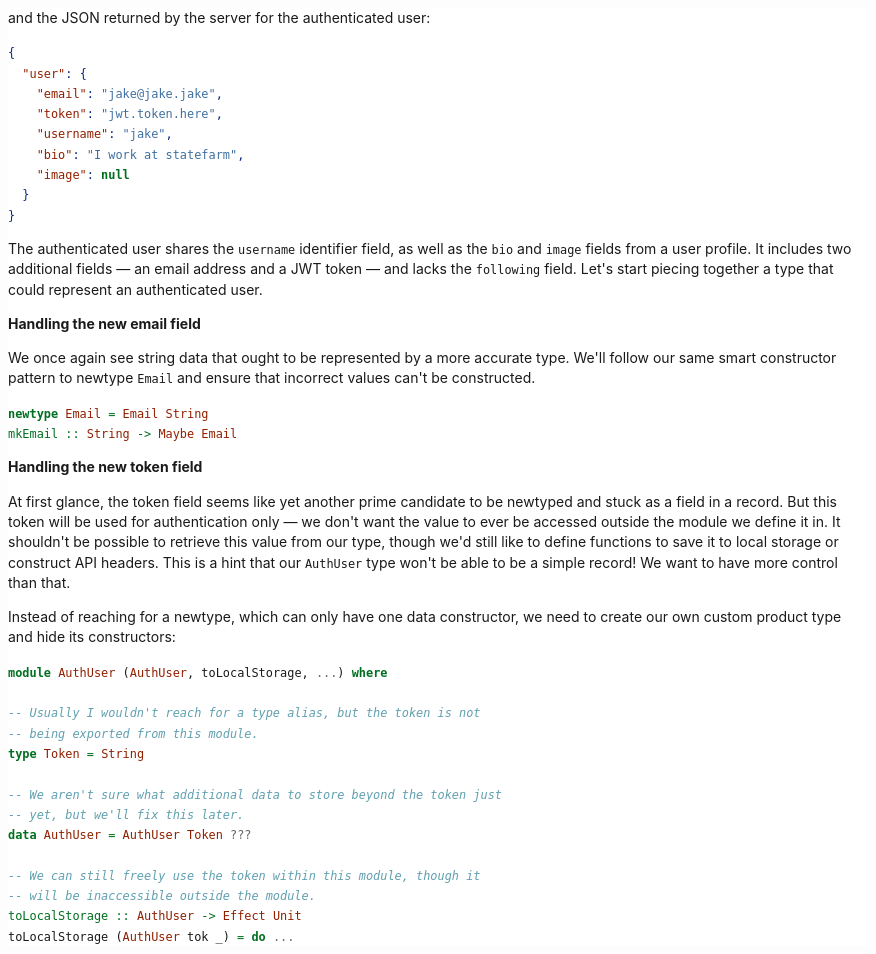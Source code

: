 and the JSON returned by the server for the authenticated user:

```json
{
  "user": {
    "email": "jake@jake.jake",
    "token": "jwt.token.here",
    "username": "jake",
    "bio": "I work at statefarm",
    "image": null
  }
}
```

The authenticated user shares the `username` identifier field, as well as the `bio` and `image` fields from a user profile. It includes two additional fields — an email address and a JWT token — and lacks the `following` field. Let's start piecing together a type that could represent an authenticated user.

**Handling the new email field**

We once again see string data that ought to be represented by a more accurate type. We'll follow our same smart constructor pattern to newtype `Email` and ensure that incorrect values can't be constructed.

```purescript
newtype Email = Email String
mkEmail :: String -> Maybe Email
```

**Handling the new token field**

At first glance, the token field seems like yet another prime candidate to be newtyped and stuck as a field in a record. But this token will be used for authentication only — we don't want the value to ever be accessed outside the module we define it in. It shouldn't be possible to retrieve this value from our type, though we'd still like to define functions to save it to local storage or construct API headers. This is a hint that our `AuthUser` type won't be able to be a simple record! We want to have more control than that.

Instead of reaching for a newtype, which can only have one data constructor, we need to create our own custom product type and hide its constructors:

```purescript
module AuthUser (AuthUser, toLocalStorage, ...) where

-- Usually I wouldn't reach for a type alias, but the token is not
-- being exported from this module.
type Token = String

-- We aren't sure what additional data to store beyond the token just
-- yet, but we'll fix this later.
data AuthUser = AuthUser Token ???

-- We can still freely use the token within this module, though it
-- will be inaccessible outside the module.
toLocalStorage :: AuthUser -> Effect Unit
toLocalStorage (AuthUser tok _) = do ...
```
